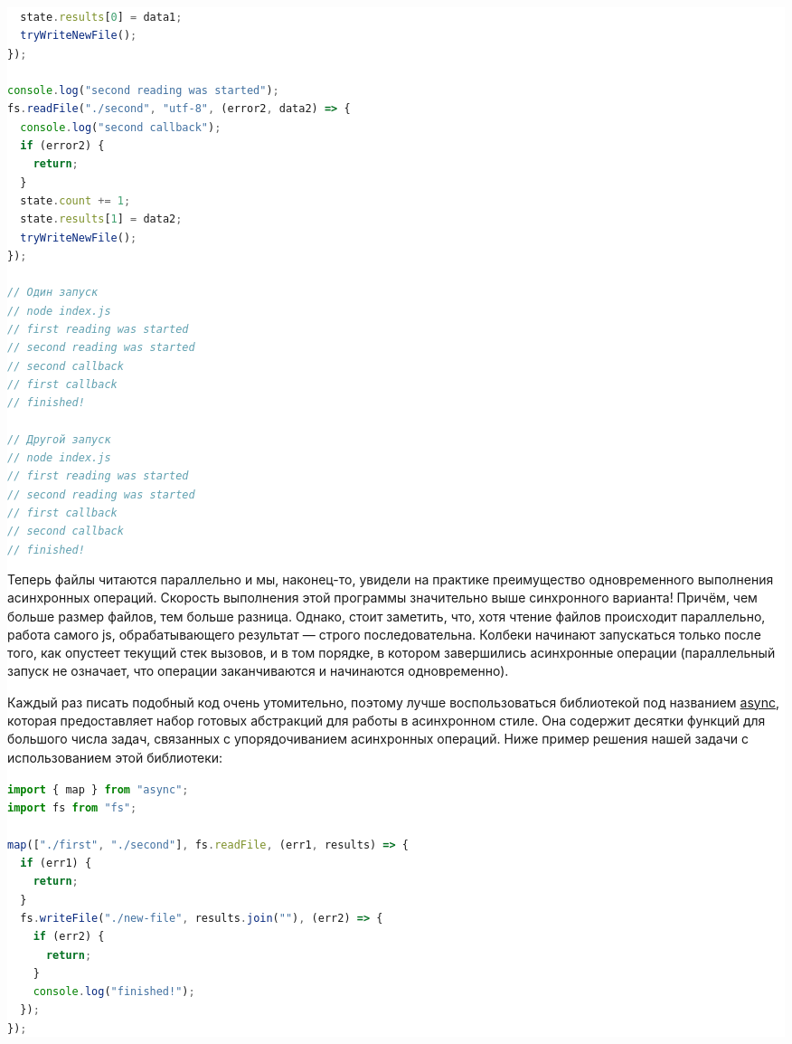 ```javascript
  state.results[0] = data1;
  tryWriteNewFile();
});

console.log("second reading was started");
fs.readFile("./second", "utf-8", (error2, data2) => {
  console.log("second callback");
  if (error2) {
    return;
  }
  state.count += 1;
  state.results[1] = data2;
  tryWriteNewFile();
});

// Один запуск
// node index.js
// first reading was started
// second reading was started
// second callback
// first callback
// finished!

// Другой запуск
// node index.js
// first reading was started
// second reading was started
// first callback
// second callback
// finished!
```

Теперь файлы читаются параллельно и мы, наконец-то, увидели на практике преимущество одновременного выполнения асинхронных операций. Скорость выполнения этой программы значительно выше синхронного варианта! Причём, чем больше размер файлов, тем больше разница. Однако, стоит заметить, что, хотя чтение файлов происходит параллельно, работа самого js, обрабатывающего результат — строго последовательна. Колбеки начинают запускаться только после того, как опустеет текущий стек вызовов, и в том порядке, в котором завершились асинхронные операции (параллельный запуск не означает, что операции заканчиваются и начинаются одновременно).

Каждый раз писать подобный код очень утомительно, поэтому лучше воспользоваться библиотекой под названием [async](https://caolan.github.io/async/), которая предоставляет набор готовых абстракций для работы в асинхронном стиле. Она содержит десятки функций для большого числа задач, связанных с упорядочиванием асинхронных операций. Ниже пример решения нашей задачи с использованием этой библиотеки:

```javascript
import { map } from "async";
import fs from "fs";

map(["./first", "./second"], fs.readFile, (err1, results) => {
  if (err1) {
    return;
  }
  fs.writeFile("./new-file", results.join(""), (err2) => {
    if (err2) {
      return;
    }
    console.log("finished!");
  });
});
```
